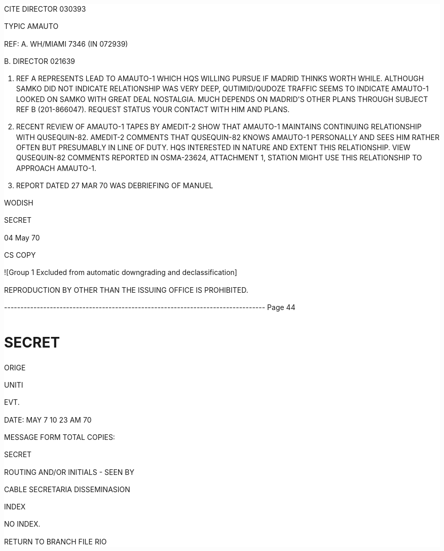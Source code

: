 CITE DIRECTOR 030393

TYPIC AMAUTO

REF: A. WH/MIAMI 7346 (IN 072939)

B. DIRECTOR 021639

1. REF A REPRESENTS LEAD TO AMAUTO-1 WHICH HQS WILLING PURSUE IF MADRID THINKS WORTH WHILE. ALTHOUGH SAMKO DID NOT INDICATE RELATIONSHIP WAS VERY DEEP, QUTIMID/QUDOZE TRAFFIC SEEMS TO INDICATE AMAUTO-1 LOOKED ON SAMKO WITH GREAT DEAL NOSTALGIA. MUCH DEPENDS ON MADRID'S OTHER PLANS THROUGH SUBJECT REF B (201-866047). REQUEST STATUS YOUR CONTACT WITH HIM AND PLANS.

2. RECENT REVIEW OF AMAUTO-1 TAPES BY AMEDIT-2 SHOW THAT AMAUTO-1 MAINTAINS CONTINUING RELATIONSHIP WITH QUSEQUIN-82. AMEDIT-2 COMMENTS THAT QUSEQUIN-82 KNOWS AMAUTO-1 PERSONALLY AND SEES HIM RATHER OFTEN BUT PRESUMABLY IN LINE OF DUTY. HQS INTERESTED IN NATURE AND EXTENT THIS RELATIONSHIP. VIEW QUSEQUIN-82 COMMENTS REPORTED IN OSMA-23624, ATTACHMENT 1, STATION MIGHT USE THIS RELATIONSHIP TO APPROACH AMAUTO-1.

3. REPORT DATED 27 MAR 70 WAS DEBRIEFING OF MANUEL

WODISH

SECRET

04 May 70

CS COPY

![Group 1 Excluded from automatic downgrading and declassification]

REPRODUCTION BY OTHER THAN THE ISSUING OFFICE IS PROHIBITED.


-------------------------------------------------------------------------------- Page 44

# SECRET

ORIGE

UNITI

EVT.

DATE: MAY 7 10 23 AM 70

MESSAGE FORM
TOTAL COPIES:

SECRET

ROUTING AND/OR INITIALS - SEEN BY

CABLE SECRETARIA DISSEMINASION

INDEX

NO INDEX.

RETURN TO
BRANCH
FILE RIO

